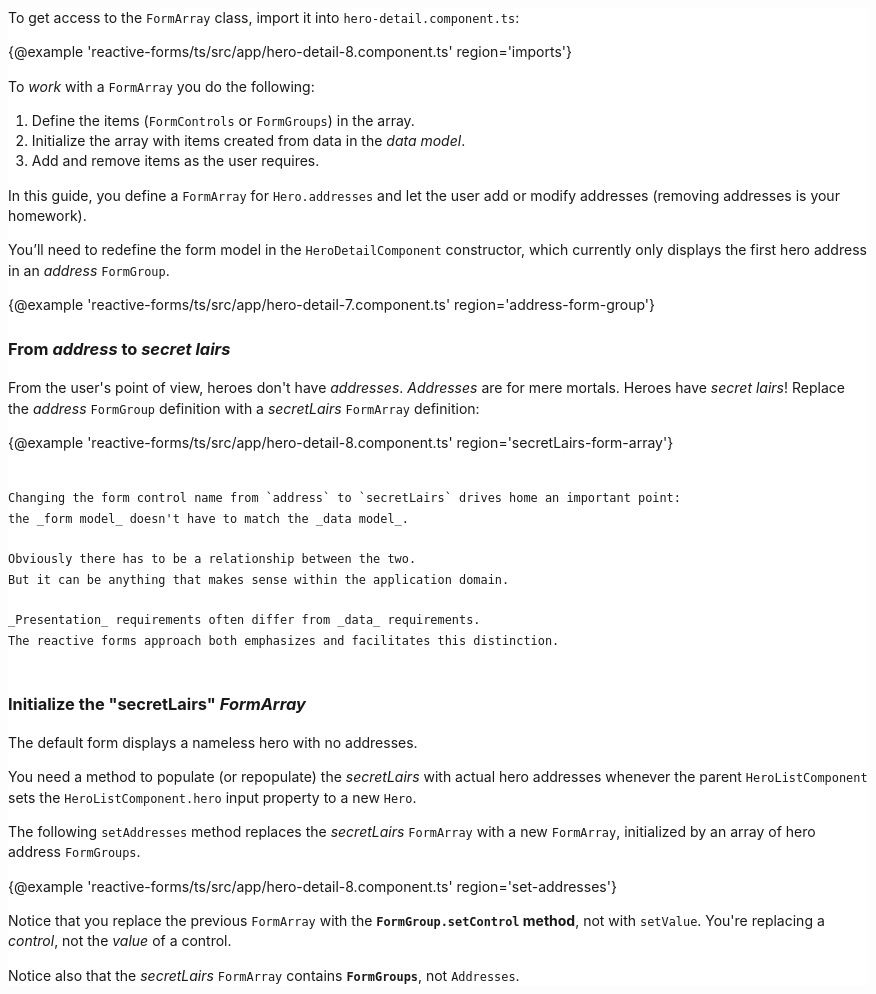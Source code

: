 To get access to the `FormArray` class, import it into `hero-detail.component.ts`:

{@example 'reactive-forms/ts/src/app/hero-detail-8.component.ts' region='imports'}

To _work_ with a `FormArray` you do the following:
1. Define the items (`FormControls` or `FormGroups`) in the array.
1. Initialize the array with items created from data in the _data model_.
1. Add and remove items as the user requires.

In this guide, you define a `FormArray` for `Hero.addresses` and
let the user add or modify addresses (removing addresses is your homework).

You’ll need to redefine the form model in the `HeroDetailComponent` constructor,
which currently only displays the first hero address in an _address_ `FormGroup`. 

{@example 'reactive-forms/ts/src/app/hero-detail-7.component.ts' region='address-form-group'}

### From _address_ to _secret lairs_

From the user's point of view, heroes don't have _addresses_.
_Addresses_ are for mere mortals. Heroes have _secret lairs_!
Replace the _address_ `FormGroup` definition with a _secretLairs_ `FormArray` definition:

{@example 'reactive-forms/ts/src/app/hero-detail-8.component.ts' region='secretLairs-form-array'}



~~~ {.alert.is-helpful}

Changing the form control name from `address` to `secretLairs` drives home an important point:
the _form model_ doesn't have to match the _data model_.

Obviously there has to be a relationship between the two. 
But it can be anything that makes sense within the application domain.

_Presentation_ requirements often differ from _data_ requirements.
The reactive forms approach both emphasizes and facilitates this distinction.


~~~

### Initialize the "secretLairs" _FormArray_

The default form displays a nameless hero with no addresses.

You need a method to populate (or repopulate) the _secretLairs_ with actual hero addresses whenever
the parent `HeroListComponent` sets the `HeroListComponent.hero` input property to a new `Hero`.

The following `setAddresses` method replaces the _secretLairs_ `FormArray` with a new `FormArray`,
initialized by an array of hero address `FormGroups`.

{@example 'reactive-forms/ts/src/app/hero-detail-8.component.ts' region='set-addresses'}

Notice that you replace the previous `FormArray` with the **`FormGroup.setControl` method**, not with `setValue`.
You're replacing a _control_, not the _value_ of a control.

Notice also that the _secretLairs_ `FormArray` contains **`FormGroups`**, not `Addresses`.
